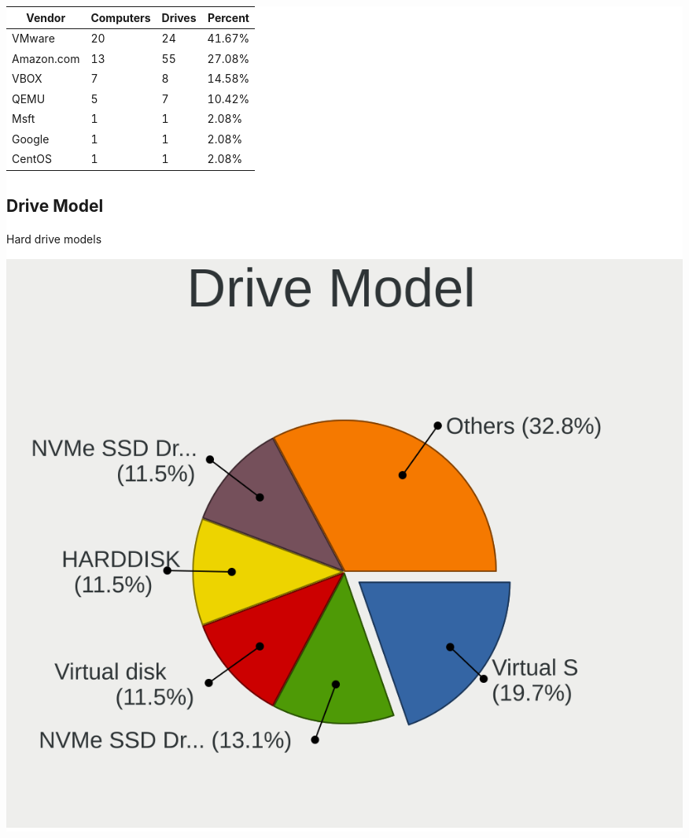 
| Vendor     | Computers | Drives | Percent |
|------------|-----------|--------|---------|
| VMware     | 20        | 24     | 41.67%  |
| Amazon.com | 13        | 55     | 27.08%  |
| VBOX       | 7         | 8      | 14.58%  |
| QEMU       | 5         | 7      | 10.42%  |
| Msft       | 1         | 1      | 2.08%   |
| Google     | 1         | 1      | 2.08%   |
| CentOS     | 1         | 1      | 2.08%   |

Drive Model
-----------

Hard drive models

![Drive Model](./All/images/pie_chart/drive_model.svg)
